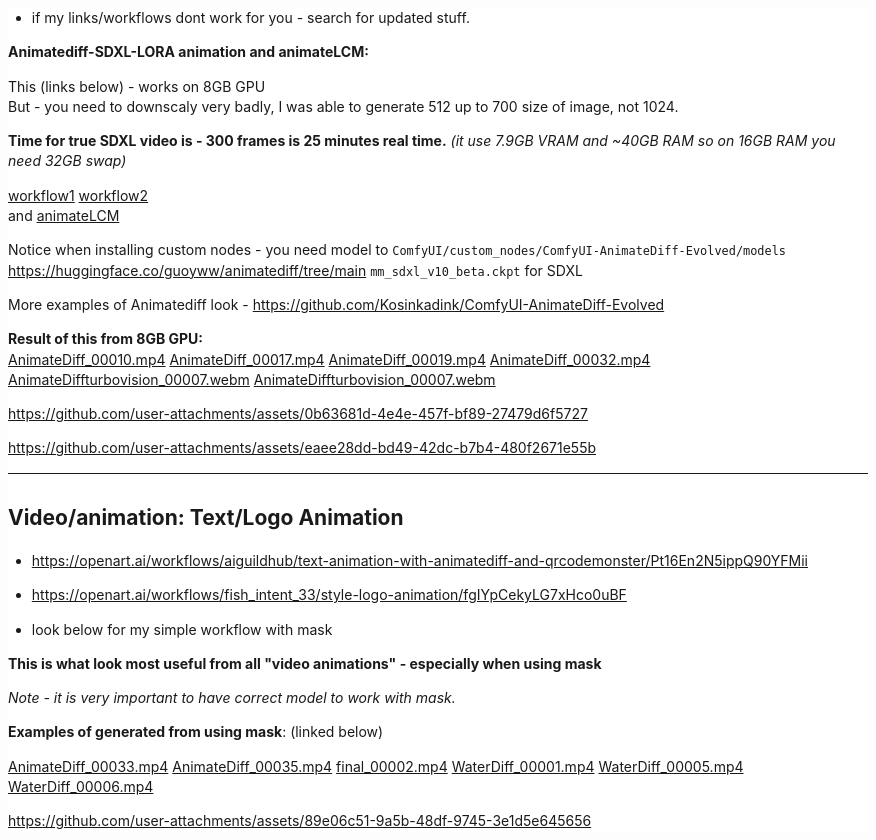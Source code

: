 - if my links/workflows dont work for you - search for updated stuff.

**Animatediff-SDXL-LORA animation and animateLCM:**

This (links below) - works on 8GB GPU\
But - you need to downscaly very badly, I was able to generate 512 up to 700 size of image, not 1024.

**Time for true SDXL video is - 300 frames is 25 minutes real time.** *(it use 7.9GB VRAM and ~40GB RAM so on 16GB RAM you need 32GB swap)*

[workflow1](https://comfyworkflows.com/workflows/aa4c78d7-5ac7-4b09-932d-c1e31da21ed9) [workflow2](https://comfyworkflows.com/workflows/db7228eb-bbf7-4439-b375-03db2304996d)\
and [animateLCM](https://comfyworkflows.com/workflows/f4ef4c26-bbd3-4630-b5fd-f3515071a94f)

Notice when installing custom nodes - you need model to `ComfyUI/custom_nodes/ComfyUI-AnimateDiff-Evolved/models` https://huggingface.co/guoyww/animatediff/tree/main `mm_sdxl_v10_beta.ckpt` for SDXL

More examples of Animatediff look - https://github.com/Kosinkadink/ComfyUI-AnimateDiff-Evolved

**Result of this from 8GB GPU:**\
[AnimateDiff_00010.mp4](https://danilw.github.io/blog/SD_in_2024/imgdat/AnimateDiff_00010.mp4) [AnimateDiff_00017.mp4](https://danilw.github.io/blog/SD_in_2024/imgdat/AnimateDiff_00017.mp4)
[AnimateDiff_00019.mp4](https://danilw.github.io/blog/SD_in_2024/imgdat/AnimateDiff_00019.mp4) [AnimateDiff_00032.mp4](https://danilw.github.io/blog/SD_in_2024/imgdat/AnimateDiff_00032.mp4) [AnimateDiffturbovision_00007.webm](https://danilw.github.io/blog/SD_in_2024/imgdat/aaa_readme_00003.mp4) [AnimateDiffturbovision_00007.webm](https://danilw.github.io/blog/SD_in_2024/imgdat/aaa_readme_00003.mp4)

https://github.com/user-attachments/assets/0b63681d-4e4e-457f-bf89-27479d6f5727

https://github.com/user-attachments/assets/eaee28dd-bd49-42dc-b7b4-480f2671e55b

___

## Video/animation: Text/Logo Animation

- https://openart.ai/workflows/aiguildhub/text-animation-with-animatediff-and-qrcodemonster/Pt16En2N5ippQ90YFMii

- https://openart.ai/workflows/fish_intent_33/style-logo-animation/fgIYpCekyLG7xHco0uBF

- look below for my simple workflow with mask

**This is what look most useful from all "video animations" - especially when using mask**

*Note - it is very important to have correct model to work with mask.*

**Examples of generated from using mask**: (linked below)

[AnimateDiff_00033.mp4](https://danilw.github.io/blog/SD_in_2024/imgdat/AnimateDiff_00033.mp4) [AnimateDiff_00035.mp4](https://danilw.github.io/blog/SD_in_2024/imgdat/AnimateDiff_00035.mp4) [final_00002.mp4](https://danilw.github.io/blog/SD_in_2024/imgdat/final_00002.mp4) [WaterDiff_00001.mp4](https://danilw.github.io/blog/SD_in_2024/imgdat/WaterDiff_00001.mp4) [WaterDiff_00005.mp4](https://danilw.github.io/blog/SD_in_2024/imgdat/WaterDiff_00005.mp4) [WaterDiff_00006.mp4](https://danilw.github.io/blog/SD_in_2024/imgdat/WaterDiff_00006.mp4)

https://github.com/user-attachments/assets/89e06c51-9a5b-48df-9745-3e1d5e645656
